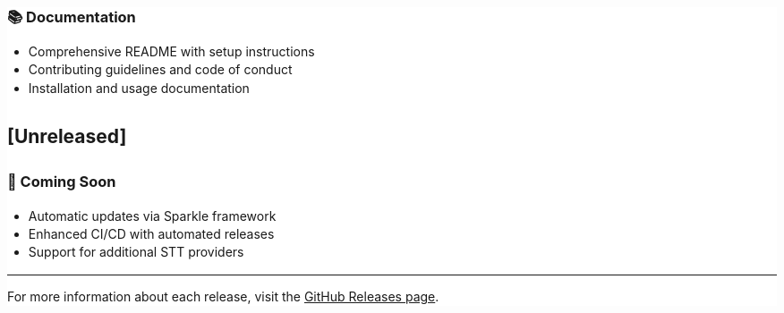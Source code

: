 ### 📚 Documentation
- Comprehensive README with setup instructions
- Contributing guidelines and code of conduct
- Installation and usage documentation

## [Unreleased]

### 🚀 Coming Soon
- Automatic updates via Sparkle framework
- Enhanced CI/CD with automated releases
- Support for additional STT providers

---

For more information about each release, visit the [GitHub Releases page](https://github.com/j05u3/VTS/releases).
